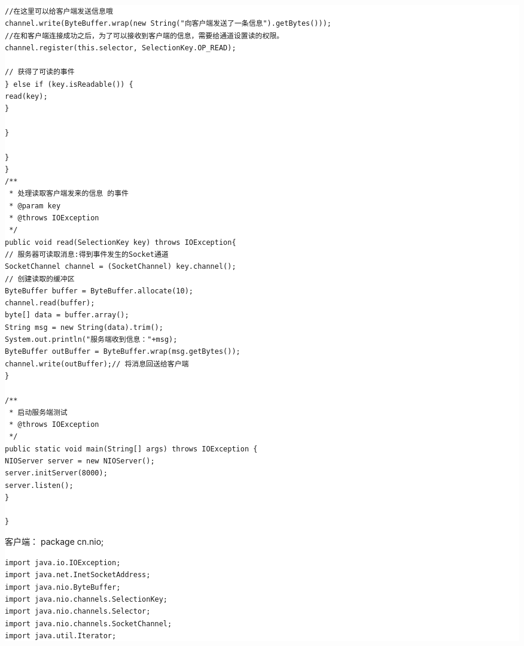     //在这里可以给客户端发送信息哦  
    channel.write(ByteBuffer.wrap(new String("向客户端发送了一条信息").getBytes()));  
    //在和客户端连接成功之后，为了可以接收到客户端的信息，需要给通道设置读的权限。  
    channel.register(this.selector, SelectionKey.OP_READ);  
      
    // 获得了可读的事件  
    } else if (key.isReadable()) {  
    read(key);  
    }  
      
    }  
      
    }  
    }  
    /** 
     * 处理读取客户端发来的信息 的事件 
     * @param key 
     * @throws IOException  
     */  
    public void read(SelectionKey key) throws IOException{  
    // 服务器可读取消息:得到事件发生的Socket通道  
    SocketChannel channel = (SocketChannel) key.channel();  
    // 创建读取的缓冲区  
    ByteBuffer buffer = ByteBuffer.allocate(10);  
    channel.read(buffer);  
    byte[] data = buffer.array();  
    String msg = new String(data).trim();  
    System.out.println("服务端收到信息："+msg);  
    ByteBuffer outBuffer = ByteBuffer.wrap(msg.getBytes());  
    channel.write(outBuffer);// 将消息回送给客户端  
    }  
      
    /** 
     * 启动服务端测试 
     * @throws IOException  
     */  
    public static void main(String[] args) throws IOException {  
    NIOServer server = new NIOServer();  
    server.initServer(8000);  
    server.listen();  
    }  
      
    }  
客户端：
    package cn.nio;  
      
    import java.io.IOException;  
    import java.net.InetSocketAddress;  
    import java.nio.ByteBuffer;  
    import java.nio.channels.SelectionKey;  
    import java.nio.channels.Selector;  
    import java.nio.channels.SocketChannel;  
    import java.util.Iterator;  
      